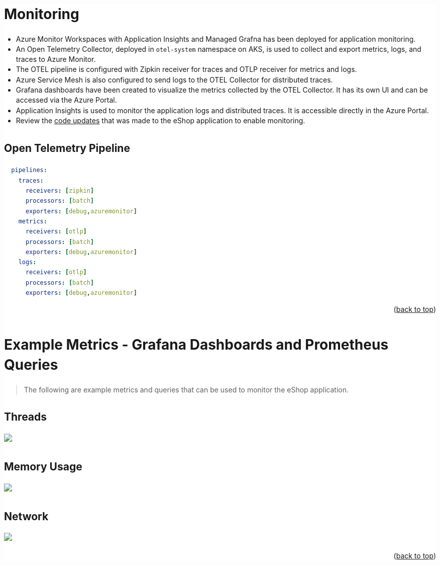 Monitoring
=============
* Azure Monitor Workspaces with Application Insights and Managed Grafna has been deployed for application monitoring.
* An Open Telemetry Collector, deployed in `otel-system` namespace on AKS, is used to collect and export metrics, logs, and traces to Azure Monitor.
* The OTEL pipeline is configured with Zipkin receiver for traces and OTLP receiver for metrics and logs.
* Azure Service Mesh is also configured to send logs to the OTEL Collector for distributed traces.
* Grafana dashboards have been created to visualize the metrics collected by the OTEL Collector. It has its own UI and can be accessed via the Azure Portal.
* Application Insights is used to monitor the application logs and distributed traces. It is accessible directly in the Azure Portal.
* Review the [code updates](./code.md) that was made to the eShop application to enable monitoring.

## Open Telemetry Pipeline
```yaml
  pipelines:
    traces:
      receivers: [zipkin]
      processors: [batch]
      exporters: [debug,azuremonitor]
    metrics:
      receivers: [otlp]
      processors: [batch]
      exporters: [debug,azuremonitor]
    logs:
      receivers: [otlp]
      processors: [batch]
      exporters: [debug,azuremonitor]
```
<p align="right">(<a href="#monitoring">back to top</a>)</p>

# Example Metrics - Grafana Dashboards and Prometheus Queries 
> The following are example metrics and queries that can be used to monitor the eShop application. 

## Threads
<img src="../.assets/grafana-threads.png" width="1024px" />

## Memory Usage
<img src="../.assets/grafana-memory.png" width="1024px" />

## Network
<img src="../.assets/grafana-network.png" width="1024px" />
<p align="right">(<a href="#monitoring">back to top</a>)</p>
